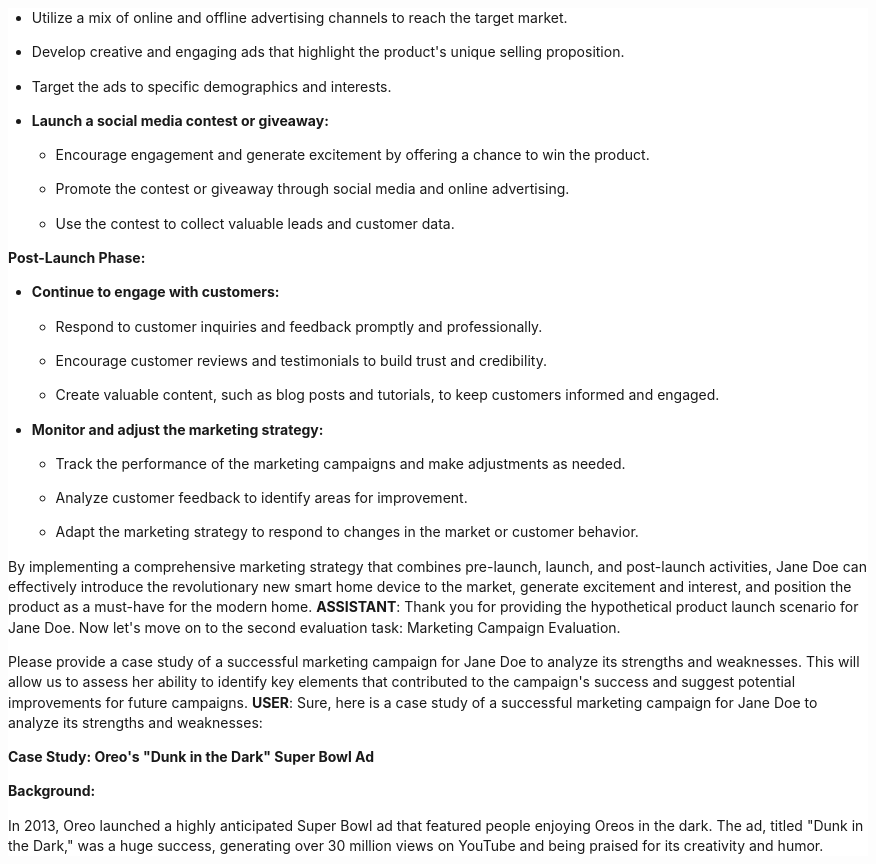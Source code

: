    * Utilize a mix of online and offline advertising channels to reach the target market.

   * Develop creative and engaging ads that highlight the product's unique selling proposition.

   * Target the ads to specific demographics and interests.



* **Launch a social media contest or giveaway:**

   * Encourage engagement and generate excitement by offering a chance to win the product.

   * Promote the contest or giveaway through social media and online advertising.

   * Use the contest to collect valuable leads and customer data.



**Post-Launch Phase:**



* **Continue to engage with customers:**

   * Respond to customer inquiries and feedback promptly and professionally.

   * Encourage customer reviews and testimonials to build trust and credibility.

   * Create valuable content, such as blog posts and tutorials, to keep customers informed and engaged.



* **Monitor and adjust the marketing strategy:**

   * Track the performance of the marketing campaigns and make adjustments as needed.

   * Analyze customer feedback to identify areas for improvement.

   * Adapt the marketing strategy to respond to changes in the market or customer behavior.



By implementing a comprehensive marketing strategy that combines pre-launch, launch, and post-launch activities, Jane Doe can effectively introduce the revolutionary new smart home device to the market, generate excitement and interest, and position the product as a must-have for the modern home.
**ASSISTANT**: Thank you for providing the hypothetical product launch scenario for Jane Doe. Now let's move on to the second evaluation task: Marketing Campaign Evaluation.



Please provide a case study of a successful marketing campaign for Jane Doe to analyze its strengths and weaknesses. This will allow us to assess her ability to identify key elements that contributed to the campaign's success and suggest potential improvements for future campaigns.
**USER**: Sure, here is a case study of a successful marketing campaign for Jane Doe to analyze its strengths and weaknesses:



**Case Study: Oreo's "Dunk in the Dark" Super Bowl Ad**



**Background:**



In 2013, Oreo launched a highly anticipated Super Bowl ad that featured people enjoying Oreos in the dark. The ad, titled "Dunk in the Dark," was a huge success, generating over 30 million views on YouTube and being praised for its creativity and humor.
